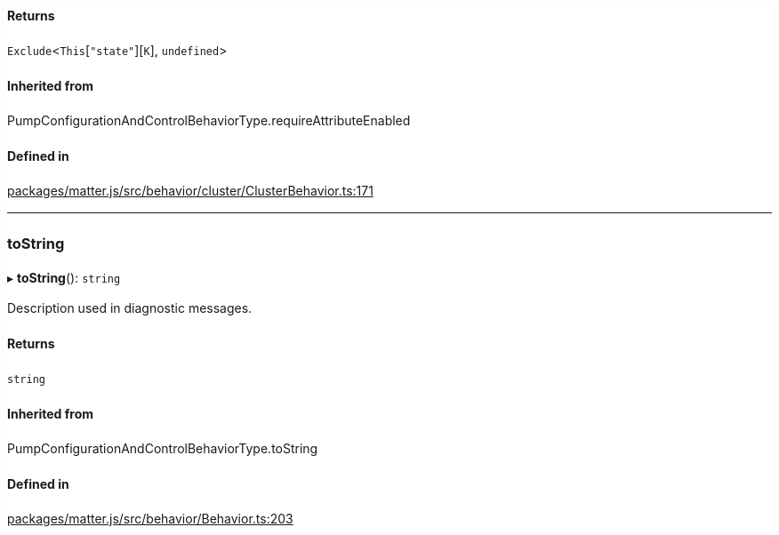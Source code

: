 #### Returns

`Exclude`\<`This`[``"state"``][`K`], `undefined`\>

#### Inherited from

PumpConfigurationAndControlBehaviorType.requireAttributeEnabled

#### Defined in

[packages/matter.js/src/behavior/cluster/ClusterBehavior.ts:171](https://github.com/project-chip/matter.js/blob/0c058ae17fdba4c0b89b8b13c309011d51782299/packages/matter.js/src/behavior/cluster/ClusterBehavior.ts#L171)

___

### toString

▸ **toString**(): `string`

Description used in diagnostic messages.

#### Returns

`string`

#### Inherited from

PumpConfigurationAndControlBehaviorType.toString

#### Defined in

[packages/matter.js/src/behavior/Behavior.ts:203](https://github.com/project-chip/matter.js/blob/0c058ae17fdba4c0b89b8b13c309011d51782299/packages/matter.js/src/behavior/Behavior.ts#L203)

